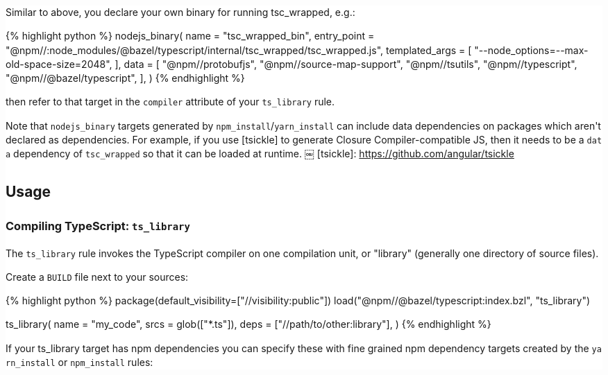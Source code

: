 Similar to above, you declare your own binary for running tsc_wrapped, e.g.:

{% highlight python %}
nodejs_binary(
    name = "tsc_wrapped_bin",
    entry_point = "@npm//:node_modules/@bazel/typescript/internal/tsc_wrapped/tsc_wrapped.js",
    templated_args = [
        "--node_options=--max-old-space-size=2048",
    ],
    data = [
        "@npm//protobufjs",
        "@npm//source-map-support",
        "@npm//tsutils",
        "@npm//typescript",
        "@npm//@bazel/typescript",
    ],
)
{% endhighlight %}

then refer to that target in the <code>compiler</code> attribute of your <code>ts_library</code> rule.

Note that <code>nodejs_binary</code> targets generated by <code>npm_install</code>/<code>yarn_install</code> can include data dependencies
on packages which aren't declared as dependencies. For example, if you use [tsickle] to generate Closure Compiler-compatible JS, then it needs to be a <code>data</code> dependency of <code>tsc_wrapped</code> so that it can be loaded at runtime.
￼
[tsickle]: https://github.com/angular/tsickle


## Usage


### Compiling TypeScript: <code>ts_library</code>

The <code>ts_library</code> rule invokes the TypeScript compiler on one compilation unit,
or "library" (generally one directory of source files).

Create a <code>BUILD</code> file next to your sources:

{% highlight python %}
package(default_visibility=["//visibility:public"])
load("@npm//@bazel/typescript:index.bzl", "ts_library")

ts_library(
    name = "my_code",
    srcs = glob(["*.ts"]),
    deps = ["//path/to/other:library"],
)
{% endhighlight %}

If your ts_library target has npm dependencies you can specify these
with fine grained npm dependency targets created by the <code>yarn_install</code> or
<code>npm_install</code> rules:


[ts_library API docs]: http://tsetse.info/api/build_defs.html#ts_library
[ibazel]: https://github.com/bazelbuild/bazel-watcher
[gazelle]: https://github.com/bazelbuild/rules_go/tree/master/go/tools/gazelle
[ibazel]: https://github.com/bazelbuild/bazel-watcher
[path mapping]: https://www.typescriptlang.org/docs/handbook/module-resolution.html#path-mapping